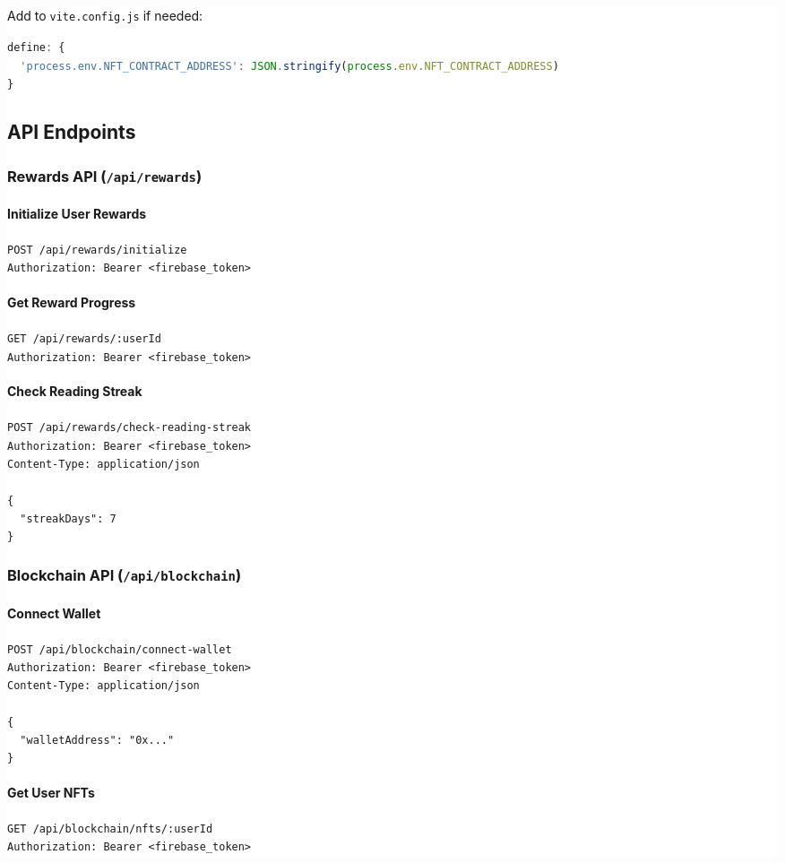 Add to `vite.config.js` if needed:
```javascript
define: {
  'process.env.NFT_CONTRACT_ADDRESS': JSON.stringify(process.env.NFT_CONTRACT_ADDRESS)
}
```

## API Endpoints

### Rewards API (`/api/rewards`)

#### Initialize User Rewards
```http
POST /api/rewards/initialize
Authorization: Bearer <firebase_token>
```

#### Get Reward Progress
```http
GET /api/rewards/:userId
Authorization: Bearer <firebase_token>
```

#### Check Reading Streak
```http
POST /api/rewards/check-reading-streak
Authorization: Bearer <firebase_token>
Content-Type: application/json

{
  "streakDays": 7
}
```

### Blockchain API (`/api/blockchain`)

#### Connect Wallet
```http
POST /api/blockchain/connect-wallet
Authorization: Bearer <firebase_token>
Content-Type: application/json

{
  "walletAddress": "0x..."
}
```

#### Get User NFTs
```http
GET /api/blockchain/nfts/:userId
Authorization: Bearer <firebase_token>
```
